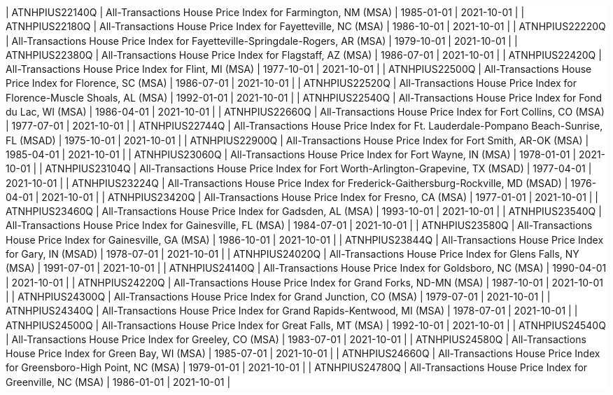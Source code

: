 | ATNHPIUS22140Q       | All-Transactions House Price Index for Farmington, NM (MSA)                                                                         | 1985-01-01          | 2021-10-01        |
| ATNHPIUS22180Q       | All-Transactions House Price Index for Fayetteville, NC (MSA)                                                                       | 1986-10-01          | 2021-10-01        |
| ATNHPIUS22220Q       | All-Transactions House Price Index for Fayetteville-Springdale-Rogers, AR (MSA)                                                     | 1979-10-01          | 2021-10-01        |
| ATNHPIUS22380Q       | All-Transactions House Price Index for Flagstaff, AZ (MSA)                                                                          | 1986-07-01          | 2021-10-01        |
| ATNHPIUS22420Q       | All-Transactions House Price Index for Flint, MI (MSA)                                                                              | 1977-10-01          | 2021-10-01        |
| ATNHPIUS22500Q       | All-Transactions House Price Index for Florence, SC (MSA)                                                                           | 1986-07-01          | 2021-10-01        |
| ATNHPIUS22520Q       | All-Transactions House Price Index for Florence-Muscle Shoals, AL (MSA)                                                             | 1992-01-01          | 2021-10-01        |
| ATNHPIUS22540Q       | All-Transactions House Price Index for Fond du Lac, WI (MSA)                                                                        | 1986-04-01          | 2021-10-01        |
| ATNHPIUS22660Q       | All-Transactions House Price Index for Fort Collins, CO (MSA)                                                                       | 1977-07-01          | 2021-10-01        |
| ATNHPIUS22744Q       | All-Transactions House Price Index for Ft. Lauderdale-Pompano Beach-Sunrise, FL (MSAD)                                              | 1975-10-01          | 2021-10-01        |
| ATNHPIUS22900Q       | All-Transactions House Price Index for Fort Smith, AR-OK (MSA)                                                                      | 1985-04-01          | 2021-10-01        |
| ATNHPIUS23060Q       | All-Transactions House Price Index for Fort Wayne, IN (MSA)                                                                         | 1978-01-01          | 2021-10-01        |
| ATNHPIUS23104Q       | All-Transactions House Price Index for Fort Worth-Arlington-Grapevine, TX (MSAD)                                                    | 1977-04-01          | 2021-10-01        |
| ATNHPIUS23224Q       | All-Transactions House Price Index for Frederick-Gaithersburg-Rockville, MD (MSAD)                                                  | 1976-04-01          | 2021-10-01        |
| ATNHPIUS23420Q       | All-Transactions House Price Index for Fresno, CA (MSA)                                                                             | 1977-01-01          | 2021-10-01        |
| ATNHPIUS23460Q       | All-Transactions House Price Index for Gadsden, AL (MSA)                                                                            | 1993-10-01          | 2021-10-01        |
| ATNHPIUS23540Q       | All-Transactions House Price Index for Gainesville, FL (MSA)                                                                        | 1984-07-01          | 2021-10-01        |
| ATNHPIUS23580Q       | All-Transactions House Price Index for Gainesville, GA (MSA)                                                                        | 1986-10-01          | 2021-10-01        |
| ATNHPIUS23844Q       | All-Transactions House Price Index for Gary, IN (MSAD)                                                                              | 1978-07-01          | 2021-10-01        |
| ATNHPIUS24020Q       | All-Transactions House Price Index for Glens Falls, NY (MSA)                                                                        | 1991-07-01          | 2021-10-01        |
| ATNHPIUS24140Q       | All-Transactions House Price Index for Goldsboro, NC (MSA)                                                                          | 1990-04-01          | 2021-10-01        |
| ATNHPIUS24220Q       | All-Transactions House Price Index for Grand Forks, ND-MN (MSA)                                                                     | 1987-10-01          | 2021-10-01        |
| ATNHPIUS24300Q       | All-Transactions House Price Index for Grand Junction, CO (MSA)                                                                     | 1979-07-01          | 2021-10-01        |
| ATNHPIUS24340Q       | All-Transactions House Price Index for Grand Rapids-Kentwood, MI (MSA)                                                              | 1978-07-01          | 2021-10-01        |
| ATNHPIUS24500Q       | All-Transactions House Price Index for Great Falls, MT (MSA)                                                                        | 1992-10-01          | 2021-10-01        |
| ATNHPIUS24540Q       | All-Transactions House Price Index for Greeley, CO (MSA)                                                                            | 1983-07-01          | 2021-10-01        |
| ATNHPIUS24580Q       | All-Transactions House Price Index for Green Bay, WI (MSA)                                                                          | 1985-07-01          | 2021-10-01        |
| ATNHPIUS24660Q       | All-Transactions House Price Index for Greensboro-High Point, NC (MSA)                                                              | 1979-01-01          | 2021-10-01        |
| ATNHPIUS24780Q       | All-Transactions House Price Index for Greenville, NC (MSA)                                                                         | 1986-01-01          | 2021-10-01        |